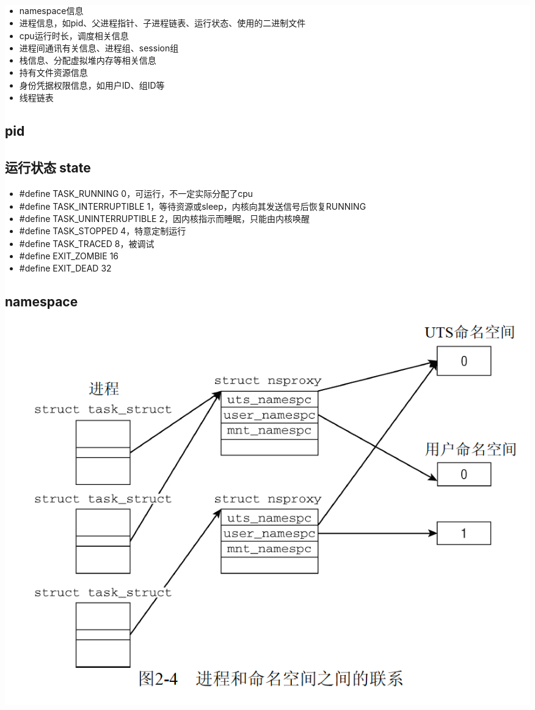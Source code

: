- namespace信息
- 进程信息，如pid、父进程指针、子进程链表、运行状态、使用的二进制文件
- cpu运行时长，调度相关信息
- 进程间通讯有关信息、进程组、session组
- 栈信息、分配虚拟堆内存等相关信息
- 持有文件资源信息
- 身份凭据权限信息，如用户ID、组ID等
- 线程链表

## pid

## 运行状态 state
- #define TASK_RUNNING 0，可运行，不一定实际分配了cpu
- #define TASK_INTERRUPTIBLE 1，等待资源或sleep，内核向其发送信号后恢复RUNNING
- #define TASK_UNINTERRUPTIBLE 2，因内核指示而睡眠，只能由内核唤醒 
- #define TASK_STOPPED 4，特意定制运行
- #define TASK_TRACED 8，被调试
- #define EXIT_ZOMBIE 16
- #define EXIT_DEAD		32

## namespace

![](img/10.png)
